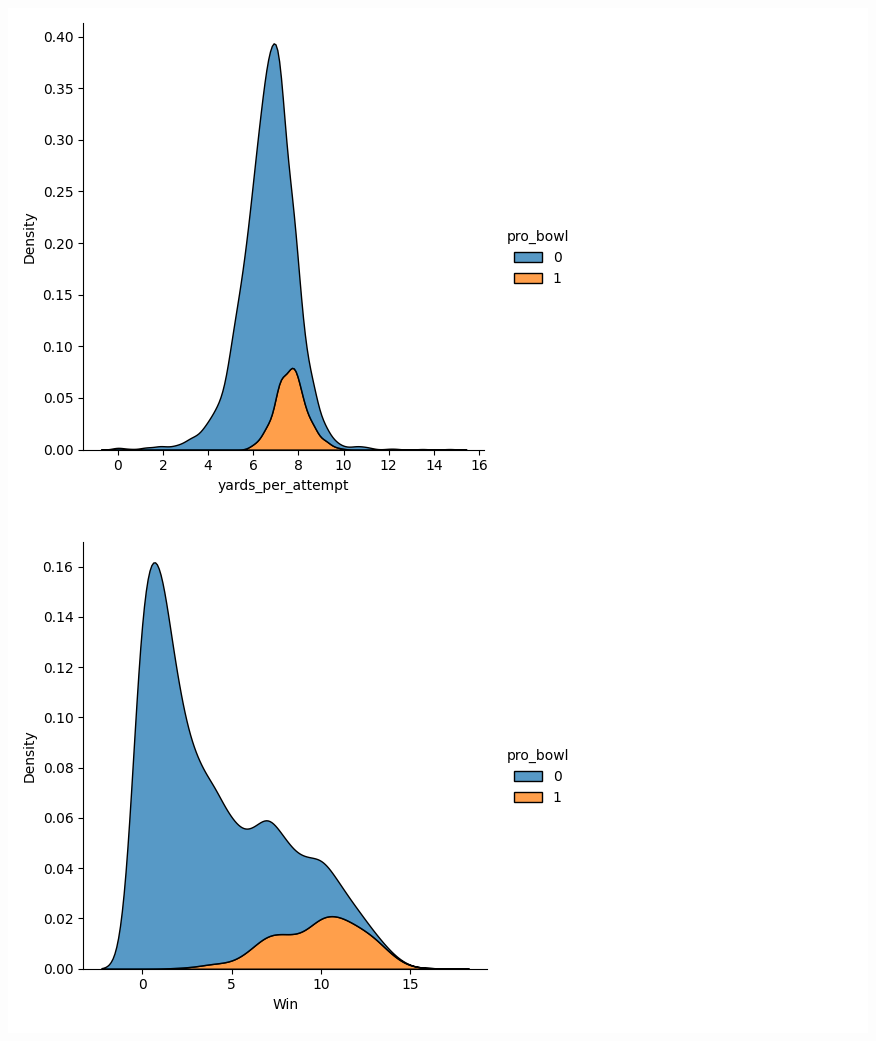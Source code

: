 ![YPADist](visualizations/yards_per_attempt_distribution.png)

![WinDist](visualizations/Win_distribution.png)
